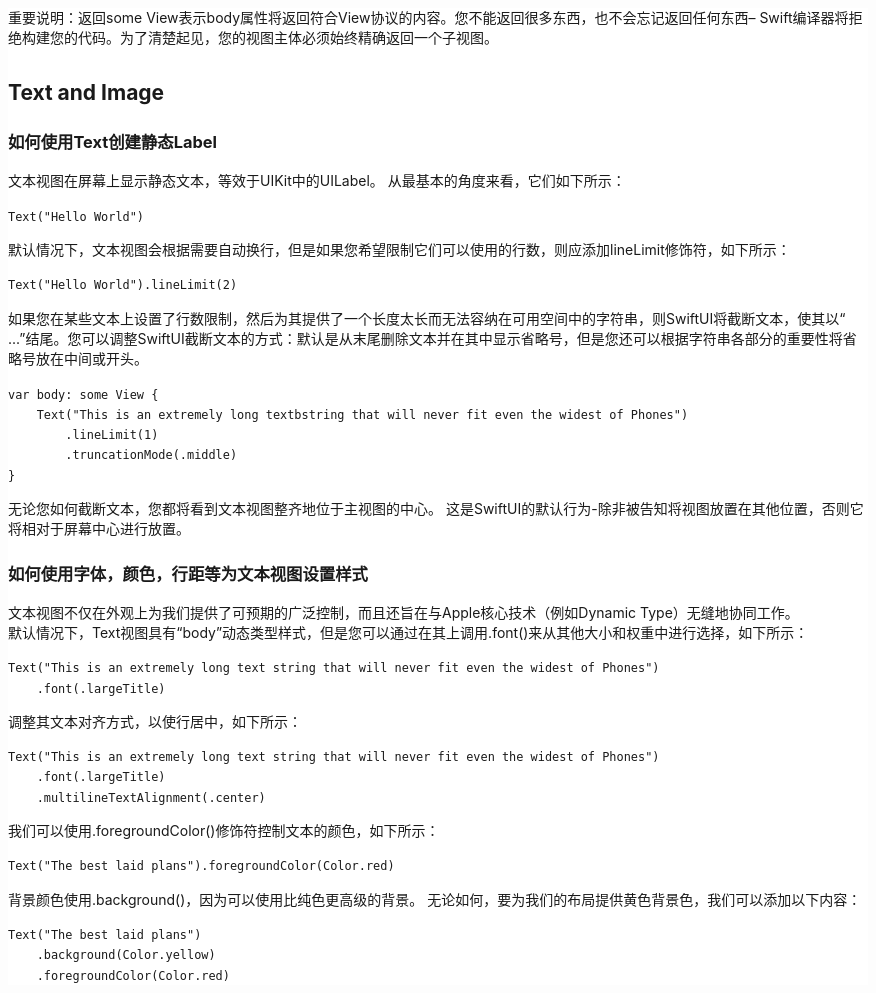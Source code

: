 

重要说明：返回some View表示body属性将返回符合View协议的内容。您不能返回很多东西，也不会忘记返回任何东西– Swift编译器将拒绝构建您的代码。为了清楚起见，您的视图主体必须始终精确返回一个子视图。

## Text and Image  

### 如何使用Text创建静态Label
文本视图在屏幕上显示静态文本，等效于UIKit中的UILabel。 从最基本的角度来看，它们如下所示：  
```
Text("Hello World")
```

默认情况下，文本视图会根据需要自动换行，但是如果您希望限制它们可以使用的行数，则应添加lineLimit修饰符，如下所示：  
```
Text("Hello World").lineLimit(2)
```

如果您在某些文本上设置了行数限制，然后为其提供了一个长度太长而无法容纳在可用空间中的字符串，则SwiftUI将截断文本，使其以“ ...”结尾。您可以调整SwiftUI截断文本的方式：默认是从末尾删除文本并在其中显示省略号，但是您还可以根据字符串各部分的重要性将省略号放在中间或开头。

```
var body: some View {
    Text("This is an extremely long textbstring that will never fit even the widest of Phones")
        .lineLimit(1)
        .truncationMode(.middle)
}
```

无论您如何截断文本，您都将看到文本视图整齐地位于主视图的中心。 这是SwiftUI的默认行为-除非被告知将视图放置在其他位置，否则它将相对于屏幕中心进行放置。

### 如何使用字体，颜色，行距等为文本视图设置样式

文本视图不仅在外观上为我们提供了可预期的广泛控制，而且还旨在与Apple核心技术（例如Dynamic Type）无缝地协同工作。  
默认情况下，Text视图具有“body”动态类型样式，但是您可以通过在其上调用.font()来从其他大小和权重中进行选择，如下所示：

```
Text("This is an extremely long text string that will never fit even the widest of Phones")
    .font(.largeTitle)
```

调整其文本对齐方式，以使行居中，如下所示：

```
Text("This is an extremely long text string that will never fit even the widest of Phones")
    .font(.largeTitle)
    .multilineTextAlignment(.center)
```

我们可以使用.foregroundColor()修饰符控制文本的颜色，如下所示：

```
Text("The best laid plans").foregroundColor(Color.red)

```

背景颜色使用.background()，因为可以使用比纯色更高级的背景。 无论如何，要为我们的布局提供黄色背景色，我们可以添加以下内容：

```
Text("The best laid plans")
    .background(Color.yellow)
    .foregroundColor(Color.red)
```
